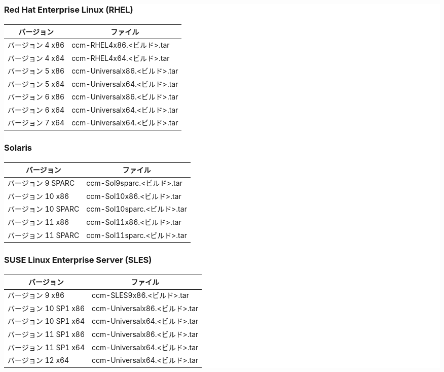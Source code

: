 ### <a name="red-hat-enterprise-linux-rhel"></a>Red Hat Enterprise Linux (RHEL)  

|バージョン|ファイル|  
|-|-|  
|バージョン 4 x86|ccm-RHEL4x86.&lt;ビルド\>.tar|  
|バージョン 4 x64|ccm-RHEL4x64.&lt;ビルド\>.tar|  
|バージョン 5 x86|ccm-Universalx86.&lt;ビルド\>.tar|  
|バージョン 5 x64|ccm-Universalx64.&lt;ビルド\>.tar|  
|バージョン 6 x86|ccm-Universalx86.&lt;ビルド\>.tar|  
|バージョン 6 x64|ccm-Universalx64.&lt;ビルド\>.tar|  
|バージョン 7 x64|ccm-Universalx64.&lt;ビルド\>.tar|  

### <a name="solaris"></a>Solaris  

|バージョン|ファイル|   
|-|-|  
|バージョン 9 SPARC|ccm-Sol9sparc.&lt;ビルド\>.tar|  
|バージョン 10 x86|ccm-Sol10x86.&lt;ビルド\>.tar|  
|バージョン 10 SPARC|ccm-Sol10sparc.&lt;ビルド\>.tar|  
|バージョン 11 x86|ccm-Sol11x86.&lt;ビルド\>.tar|  
|バージョン 11 SPARC|ccm-Sol11sparc.&lt;ビルド\>.tar|  

### <a name="suse-linux-enterprise-server-sles"></a>SUSE Linux Enterprise Server (SLES)  

|バージョン|ファイル|  
|-|-|  
|バージョン 9 x86|ccm-SLES9x86.&lt;ビルド\>.tar|  
|バージョン 10 SP1 x86|ccm-Universalx86.&lt;ビルド\>.tar|  
|バージョン 10 SP1 x64|ccm-Universalx64.&lt;ビルド\>.tar|  
|バージョン 11 SP1 x86|ccm-Universalx86.&lt;ビルド\>.tar|  
|バージョン 11 SP1 x64|ccm-Universalx64.&lt;ビルド\>.tar|  
|バージョン 12 x64|ccm-Universalx64.&lt;ビルド\>.tar|  
